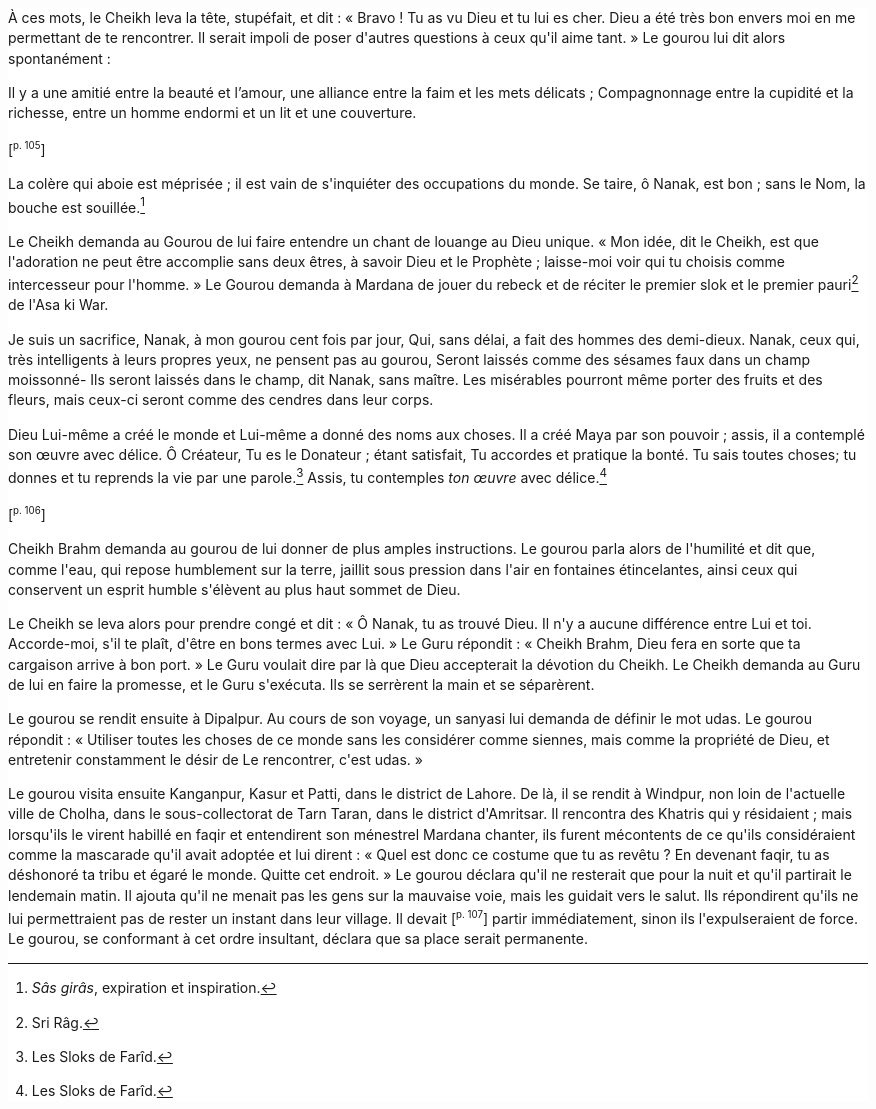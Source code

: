 À ces mots, le Cheikh leva la tête, stupéfait, et dit : « Bravo ! Tu as vu Dieu et tu lui es cher. Dieu a été très bon envers moi en me permettant de te rencontrer. Il serait impoli de poser d'autres questions à ceux qu'il aime tant. » Le gourou lui dit alors spontanément :

Il y a une amitié entre la beauté et l’amour, une alliance entre la faim et les mets délicats ;
Compagnonnage entre la cupidité et la richesse, entre un homme endormi et un lit et une couverture.

<span id="p105">[<sup><small>p. 105</small></sup>]</span>

La colère qui aboie est méprisée ; il est vain de s'inquiéter des occupations du monde.
Se taire, ô Nanak, est bon ; sans le Nom, la bouche est souillée.[^1]

Le Cheikh demanda au Gourou de lui faire entendre un chant de louange au Dieu unique. « Mon idée, dit le Cheikh, est que l'adoration ne peut être accomplie sans deux êtres, à savoir Dieu et le Prophète ; laisse-moi voir qui tu choisis comme intercesseur pour l'homme. » Le Gourou demanda à Mardana de jouer du rebeck et de réciter le premier slok et le premier pauri[^2] de l'Asa ki War.

Je suis un sacrifice, Nanak, à mon gourou cent fois par jour,
Qui, sans délai, a fait des hommes des demi-dieux.
Nanak, ceux qui, très intelligents à leurs propres yeux, ne pensent pas au gourou,
Seront laissés comme des sésames faux dans un champ moissonné-
Ils seront laissés dans le champ, dit Nanak, sans maître.
Les misérables pourront même porter des fruits et des fleurs, mais ceux-ci seront comme des cendres dans leur corps.

Dieu Lui-même a créé le monde et Lui-même a donné des noms aux choses.
Il a créé Maya par son pouvoir ; assis, il a contemplé son œuvre avec délice.
Ô Créateur, Tu es le Donateur ; étant satisfait, Tu accordes et pratique la bonté.
Tu sais toutes choses; tu donnes et tu reprends la vie par une parole.[^3]
Assis, tu contemples _ton œuvre_ avec délice.[^4]

<span id="p106">[<sup><small>p. 106</small></sup>]</span>

Cheikh Brahm demanda au gourou de lui donner de plus amples instructions. Le gourou parla alors de l'humilité et dit que, comme l'eau, qui repose humblement sur la terre, jaillit sous pression dans l'air en fontaines étincelantes, ainsi ceux qui conservent un esprit humble s'élèvent au plus haut sommet de Dieu.

Le Cheikh se leva alors pour prendre congé et dit : « Ô Nanak, tu as trouvé Dieu. Il n'y a aucune différence entre Lui et toi. Accorde-moi, s'il te plaît, d'être en bons termes avec Lui. » Le Guru répondit : « Cheikh Brahm, Dieu fera en sorte que ta cargaison arrive à bon port. » Le Guru voulait dire par là que Dieu accepterait la dévotion du Cheikh. Le Cheikh demanda au Guru de lui en faire la promesse, et le Guru s'exécuta. Ils se serrèrent la main et se séparèrent.

Le gourou se rendit ensuite à Dipalpur. Au cours de son voyage, un sanyasi lui demanda de définir le mot udas. Le gourou répondit : « Utiliser toutes les choses de ce monde sans les considérer comme siennes, mais comme la propriété de Dieu, et entretenir constamment le désir de Le rencontrer, c'est udas. »

Le gourou visita ensuite Kanganpur, Kasur et Patti, dans le district de Lahore. De là, il se rendit à Windpur, non loin de l'actuelle ville de Cholha, dans le sous-collectorat de Tarn Taran, dans le district d'Amritsar. Il rencontra des Khatris qui y résidaient ; mais lorsqu'ils le virent habillé en faqir et entendirent son ménestrel Mardana chanter, ils furent mécontents de ce qu'ils considéraient comme la mascarade qu'il avait adoptée et lui dirent : « Quel est donc ce costume que tu as revêtu ? En devenant faqir, tu as déshonoré ta tribu et égaré le monde. Quitte cet endroit. » Le gourou déclara qu'il ne resterait que pour la nuit et qu'il partirait le lendemain matin. Il ajouta qu'il ne menait pas les gens sur la mauvaise voie, mais les guidait vers le salut. Ils répondirent qu'ils ne lui permettraient pas de rester un instant dans leur village. Il devait <span id="p107">[<sup><small>p. 107</small></sup>]</span> partir immédiatement, sinon ils l'expulseraient de force. Le gourou, se conformant à cet ordre insultant, déclara que sa place serait permanente.


[^1]: _Sâs girâs_, expiration et inspiration.
[^2]: Sri Râg.
[^1]: Malâr ki Wâr.
[^2]: Les Sloks de Farîd.
[^1]: Cette réponse du Guru a été ultérieurement versifiée par Guru Amar Dâs :
[^2]: Wadhans ki Wâr.
[^3]: Les Sloks de Farîd.
[^4]: Les Sloks de Farîd.
[^1]: _Tewar_, trois pièces formant une robe de femme indienne.
[^2]: Les Sloks de Farîd.
[^3]: Râmkali ki Wâr.
[^1]: Malâr ki Wâr.
[^2]: En sanskrit, un shlok est un distique ou un distique, mais dans la poésie indienne moderne, il peut s'étendre jusqu'à la longueur d'un sonnet anglais. Le mot pauri signifie littéralement « échelle ». Dans le Granth Sahib, il désigne une strophe de cinq vers et suit toujours un slok.
[^3]: Également traduit par : Tu donnes et tu retires la vie du corps.
[^4]: Âsa ki Wâr.
[^1]: C'est-à-dire dans une future naissance.
[^1]: Celui qui accomplit une dévotion sincère.
[^3]: Ceci fait référence à la licence de l'armée de Bâbar.
[^1]: Autrement dit, les Moghols arriveront en Sambat 1578 et partiront en Sambat 1597 (1540). L'année Sambat précède de cinquante-sept ans l'annus Domini. Le monarque sortant était Humâyûn. Le disciple d'un héros serait Sher Shâh Sûri, qui l'a dépossédé. Cette ligne semble être une réponse à une question posée au gourou par Lâlo.
[^3]: Mâjh ki Wâr.
[^1]: C'est-à-dire que je suis un serviteur héréditaire de Dieu.
[^1]: La mère ou la sœur aînée du marié agite de l'eau autour de la tête de la mariée, puis la boit, afin de prendre sur elle tous ses maux.
[^1]: Le nom hindou de Dieu.
[^2]: Le nom musulman de Dieu, que les hindous évitent
[^3]: Comparer—
[^1]: Un compte rendu des saints mentionnés dans cet hymne, avec leurs compositions contenues dans le Granth Sâhib, sera donné dans le dernier volume de cet ouvrage.
[^1]: En Inde, lorsqu'on annonce le décès d'un proche, il est courant que l'auteur déchire le haut de la lettre. La référence ici fait référence à cette coutume.
[^1]: Comme.
[^2]: Les Hindous et les Musulmans s'accordent à croire qu'il existe quatorze mondes, sept d'en haut et sept d'en bas, y compris la terre elle-même. Selon les Hindous, ces mondes ont émergé de l'œuf terrestre lorsqu'il a été divisé en deux parties égales.
[^3]: Les Védas.
[^4]: Nârad le Muni est ici compris par les gyanis comme désignant le cœur humain. Nous donnerons plus de détails sur Narad.
[^1]: Les musulmans portent fréquemment des vêtements bleus, une coutume qui vient des anciens Égyptiens.
[^6]: Cela fait référence à la vie nomade qui prévalait autour du village natal du gourou.
[^1]: Ohi, ohi ! Il y a un jeu de mots sur le mot ohi. Il signifie « Hélas ! » et Il (Dieu) l'est.
[^2]: Âsa Ashtapadi.
[^1]: Le maître de l'Hindoustan à cette époque était le sultan Ibrâhim Lodi. Il ne rencontra les forces de Bâbar qu'à Pânîpat, où il fut vaincu.
[^2]: La dynastie Pathân des Lodis qui régna en Inde avant l'avènement du Moghol Babar.
[^3]: Comme.
[^1]: C'est-à-dire que personne ne les méprise.